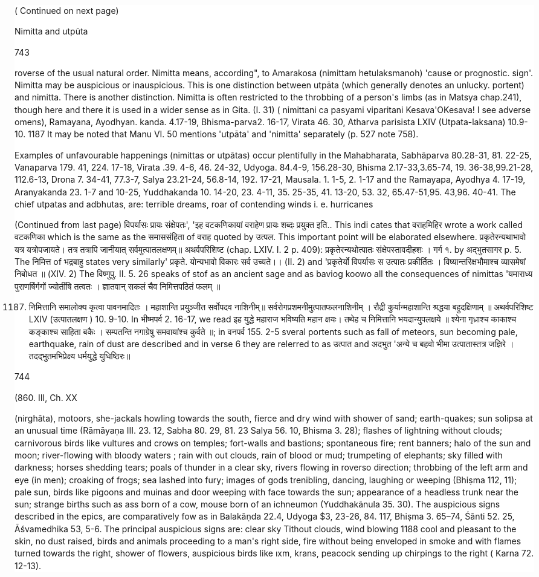( Continued on next page) 

Nimitta and utpūta 

743 

roverse of the usual natural order. Nimitta means, according", to Amarakosa (nimittam hetulaksmanoh) 'cause or prognostic. sign'. Nimitta may be auspicious or inauspicious. This is one distinction between utpāta (which generally denotes an unlucky. portent) and nimitta. There is another distinction. Nimitta is often restricted to the throbbing of a person's limbs (as in Matsya chap.241), though here and there it is used in a wider sense as in Gita. (I. 31) ( nimittani ca pasyami viparitani Kesava'OKesava! I see adverse omens), Ramayana, Ayodhyan. kanda. 4.17-19, Bhisma-parva2. 16-17, Virata 46. 30, Atharva parisista LXIV (Utpata-laksana) 10.9-10. 1187 It may be noted that Manu VI. 50 mentions 'utpāta' and 'nimitta' separately (p. 527 note 758). 

Examples of unfavourable happenings (nimittas or utpātas) occur plentifully in the Mahabharata, Sabhāparva 80.28-31, 81. 22-25, Vanaparva 179. 41, 224. 17-18, Virata .39. 4-6, 46. 24-32, Udyoga. 84.4-9, 156.28-30, Bhisma 2.17-33,3.65-74, 19. 36-38,99.21-28, 112.6-13, Drona 7. 34-41, 77.3-7, Salya 23.21-24, 56.8-14, 192. 17-21, Mausala. 1. 1-5, 2. 1-17 and the Ramayapa, Ayodhya 4. 17-19, Aranyakanda 23. 1-7 and 10-25, Yuddhakanda 10. 14-20, 23. 4-11, 35. 25-35, 41. 13-20, 53. 32, 65.47-51,95. 43,96. 40-41. The chief utpatas and adbhutas, are: terrible dreams, roar of contending winds i. e. hurricanes 

(Continued from last page) विपर्यासः प्रायः संक्षेपतः', 'इह वटकणिकायां वराहेण प्रायः शब्दः प्रयुक्त इति.. This indi cates that वराहमिहिर wrote a work called वटकणिका which is the same as the समाससंहिता of वराह quoted by उत्पल. This important point will be elaborated elsewhere. प्रकृतेरन्यथाभावो यत्र यत्रोपजायते। तत्र तत्रापि जानीयात् सर्वमुत्पातलक्षणम्॥ अथर्वपरिशिष्ट (chap. LXIV. I. 2 p. 409): प्रकृतेरन्यथोत्पातः संक्षेपस्तावदीहशः । गर्ग १. by अद्भुतसागर p. 5. The निमित्त of भद्रबाहु states very similarly' प्रकृते. योन्यभावो विकारः सर्व उच्यते।। (II. 2) and 'प्रकृतेर्यो विपर्यासः स उत्पातः प्रकीर्तितः । विष्यान्तरिक्षभौमाश्च व्यासमेषां निबोधत ॥ (XIV. 2) The विष्णुपु. II. 5. 26 speaks of stof as an ancient sage and as baviog koowo all the consequences of nimittas 'यमाराध्य पुराणर्षिर्गगों ज्योतींषि तत्वतः । ज्ञातवान् सकलं चैव निमित्तपठितं फलम् ॥ 

1187. निमित्तानि समालोक्य कृत्वा पावनमादितः । महाशान्ति प्रयुञ्जीत सर्वोपदव नाशिनीम्॥ सर्वरोगप्रशमनीमुत्पातफलनाशिनीम् । रौद्री कुर्यान्महाशान्ति श्रद्धया बहुदक्षिणाम् ॥ अथर्वपरिशिष्ट LXIV (उत्पातलक्षण ) 10. 9-10. In भीष्मपर्व 2. 16-17, we read इह युद्धे महाराज भविष्यति महान क्षयः। तथेह च निमित्तानि भयदान्युपलक्षये ॥ श्येना गृध्राश्च काकाश्च कङ्काश्च साहिता बकैः । सम्पतन्ति नगाग्रेषु समवायांश्च कुर्वते ॥; in वनपर्व 155. 2-5 sveral portents such as fall of meteors, sun becoming pale, earthquake, rain of dust are described and in verse 6 they are relerred to as उत्पात and अदभुत 'अन्ये च बहवो भीमा उत्पातास्तत्र जज्ञिरे । तदद्भुतमभिप्रेक्ष्य धर्मयुद्धे युधिष्ठिरः॥ 

744 



(860. III, Ch. XX 

(nirghāta), motoors, she-jackals howling towards the south, fierce and dry wind with shower of sand; earth-quakes; sun solipsa at an unusual time (Rāmāyaṇa III. 23. 12, Sabha 80. 29, 81. 23 Salya 56. 10, Bhisma 3. 28); flashes of lightning without clouds; carnivorous birds like vultures and crows on temples; fort-walls and bastions; spontaneous fire; rent banners; halo of the sun and moon; river-flowing with bloody waters ; rain with out clouds, rain of blood or mud; trumpeting of elephants; sky filled with darkness; horses shedding tears; poals of thunder in a clear sky, rivers flowing in roverso direction; throbbing of the left arm and eye (in men); croaking of frogs; sea lashed into fury; images of gods trenibling, dancing, laughing or weeping (Bhiṣma 112, 11); pale sun, birds like pigoons and muinas and door weeping with face towards the sun; appearance of a headless trunk near the sun; strange births such as ass born of a cow, mouse born of an ichneumon (Yuddhakānula 35. 30). The auspicious signs described in the epics, are comparatively fow as in Balakāṇda 22.4, Udyoga $3, 23-26, 84. 117, Bhiṣma 3. 65–74, Śānti 52. 25, Āśvamedhika 53, 5-6. The principal auspicious signs are: clear sky Tithout clouds, wind blowing 1188 cool and pleasant to the skin, no dust raised, birds and animals proceeding to a man's right side, fire without being enveloped in smoke and with flames turned towards the right, shower of flowers, auspicious birds like ıxm, krans, peacock sending up chirpings to the right ( Karna 72. 12-13). 
